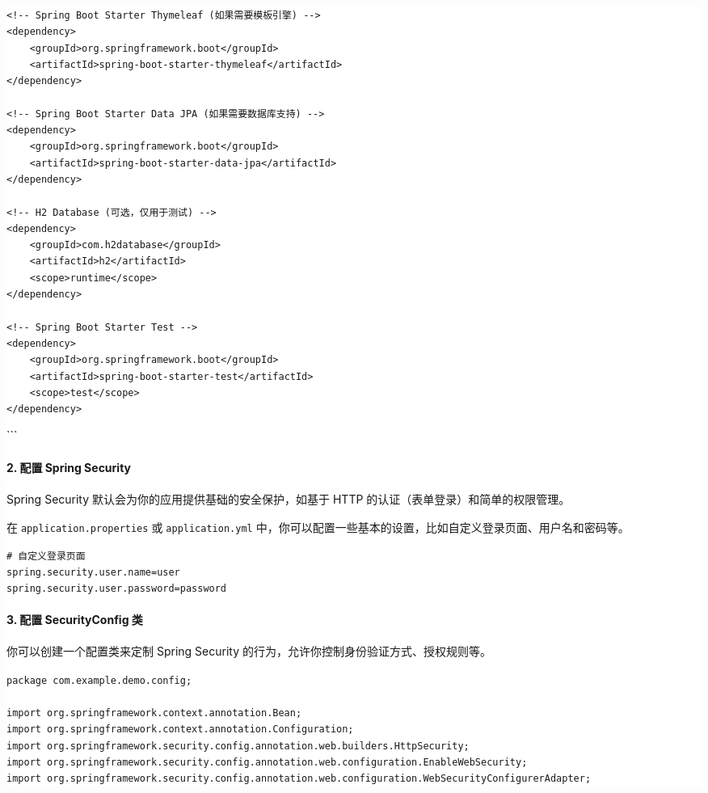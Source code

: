     <!-- Spring Boot Starter Thymeleaf (如果需要模板引擎) -->
    <dependency>
        <groupId>org.springframework.boot</groupId>
        <artifactId>spring-boot-starter-thymeleaf</artifactId>
    </dependency>

    <!-- Spring Boot Starter Data JPA (如果需要数据库支持) -->
    <dependency>
        <groupId>org.springframework.boot</groupId>
        <artifactId>spring-boot-starter-data-jpa</artifactId>
    </dependency>

    <!-- H2 Database (可选，仅用于测试) -->
    <dependency>
        <groupId>com.h2database</groupId>
        <artifactId>h2</artifactId>
        <scope>runtime</scope>
    </dependency>

    <!-- Spring Boot Starter Test -->
    <dependency>
        <groupId>org.springframework.boot</groupId>
        <artifactId>spring-boot-starter-test</artifactId>
        <scope>test</scope>
    </dependency>
</dependencies>
```

#### 2. 配置 Spring Security

Spring Security 默认会为你的应用提供基础的安全保护，如基于 HTTP 的认证（表单登录）和简单的权限管理。

在 `application.properties` 或 `application.yml` 中，你可以配置一些基本的设置，比如自定义登录页面、用户名和密码等。

```
# 自定义登录页面
spring.security.user.name=user
spring.security.user.password=password
```

#### 3. 配置 SecurityConfig 类

你可以创建一个配置类来定制 Spring Security 的行为，允许你控制身份验证方式、授权规则等。

```
package com.example.demo.config;

import org.springframework.context.annotation.Bean;
import org.springframework.context.annotation.Configuration;
import org.springframework.security.config.annotation.web.builders.HttpSecurity;
import org.springframework.security.config.annotation.web.configuration.EnableWebSecurity;
import org.springframework.security.config.annotation.web.configuration.WebSecurityConfigurerAdapter;
